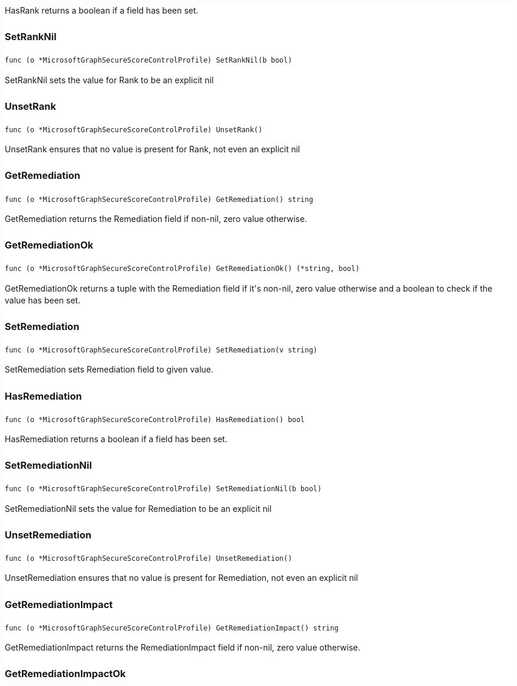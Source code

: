 HasRank returns a boolean if a field has been set.

### SetRankNil

`func (o *MicrosoftGraphSecureScoreControlProfile) SetRankNil(b bool)`

 SetRankNil sets the value for Rank to be an explicit nil

### UnsetRank
`func (o *MicrosoftGraphSecureScoreControlProfile) UnsetRank()`

UnsetRank ensures that no value is present for Rank, not even an explicit nil
### GetRemediation

`func (o *MicrosoftGraphSecureScoreControlProfile) GetRemediation() string`

GetRemediation returns the Remediation field if non-nil, zero value otherwise.

### GetRemediationOk

`func (o *MicrosoftGraphSecureScoreControlProfile) GetRemediationOk() (*string, bool)`

GetRemediationOk returns a tuple with the Remediation field if it's non-nil, zero value otherwise
and a boolean to check if the value has been set.

### SetRemediation

`func (o *MicrosoftGraphSecureScoreControlProfile) SetRemediation(v string)`

SetRemediation sets Remediation field to given value.

### HasRemediation

`func (o *MicrosoftGraphSecureScoreControlProfile) HasRemediation() bool`

HasRemediation returns a boolean if a field has been set.

### SetRemediationNil

`func (o *MicrosoftGraphSecureScoreControlProfile) SetRemediationNil(b bool)`

 SetRemediationNil sets the value for Remediation to be an explicit nil

### UnsetRemediation
`func (o *MicrosoftGraphSecureScoreControlProfile) UnsetRemediation()`

UnsetRemediation ensures that no value is present for Remediation, not even an explicit nil
### GetRemediationImpact

`func (o *MicrosoftGraphSecureScoreControlProfile) GetRemediationImpact() string`

GetRemediationImpact returns the RemediationImpact field if non-nil, zero value otherwise.

### GetRemediationImpactOk
